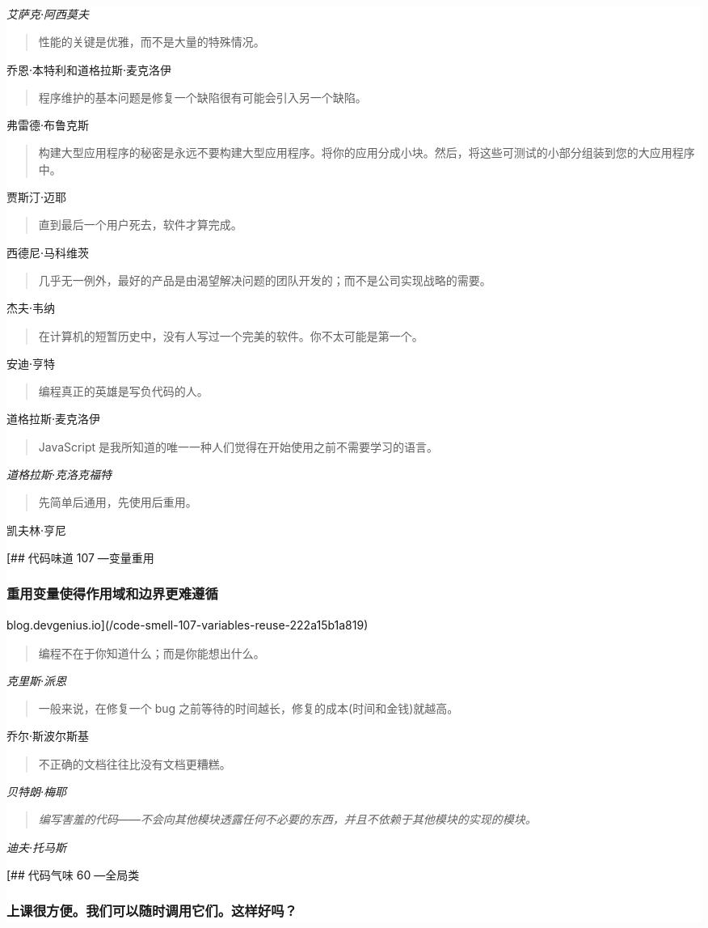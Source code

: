 *艾萨克·阿西莫夫*

> 性能的关键是优雅，而不是大量的特殊情况。

乔恩·本特利和道格拉斯·麦克洛伊

> 程序维护的基本问题是修复一个缺陷很有可能会引入另一个缺陷。

弗雷德·布鲁克斯

> 构建大型应用程序的秘密是永远不要构建大型应用程序。将你的应用分成小块。然后，将这些可测试的小部分组装到您的大应用程序中。

贾斯汀·迈耶

> 直到最后一个用户死去，软件才算完成。

西德尼·马科维茨

> 几乎无一例外，最好的产品是由渴望解决问题的团队开发的；而不是公司实现战略的需要。

杰夫·韦纳

> 在计算机的短暂历史中，没有人写过一个完美的软件。你不太可能是第一个。

安迪·亨特

> 编程真正的英雄是写负代码的人。

道格拉斯·麦克洛伊

> JavaScript 是我所知道的唯一一种人们觉得在开始使用之前不需要学习的语言。

*道格拉斯·克洛克福特*

> 先简单后通用，先使用后重用。

凯夫林·亨尼

[](/code-smell-107-variables-reuse-222a15b1a819) [## 代码味道 107 —变量重用

### 重用变量使得作用域和边界更难遵循

blog.devgenius.io](/code-smell-107-variables-reuse-222a15b1a819) 

> 编程不在于你知道什么；而是你能想出什么。

*克里斯·派恩*

> 一般来说，在修复一个 bug 之前等待的时间越长，修复的成本(时间和金钱)就越高。

乔尔·斯波尔斯基

> 不正确的文档往往比没有文档更糟糕。

*贝特朗·梅耶*

> *编写害羞的代码——不会向其他模块透露任何不必要的东西，并且不依赖于其他模块的实现的模块。*

*迪夫·托马斯*

[](https://mcsee.medium.com/code-smell-60-global-classes-3ae3bb2582ac) [## 代码气味 60 —全局类

### 上课很方便。我们可以随时调用它们。这样好吗？
